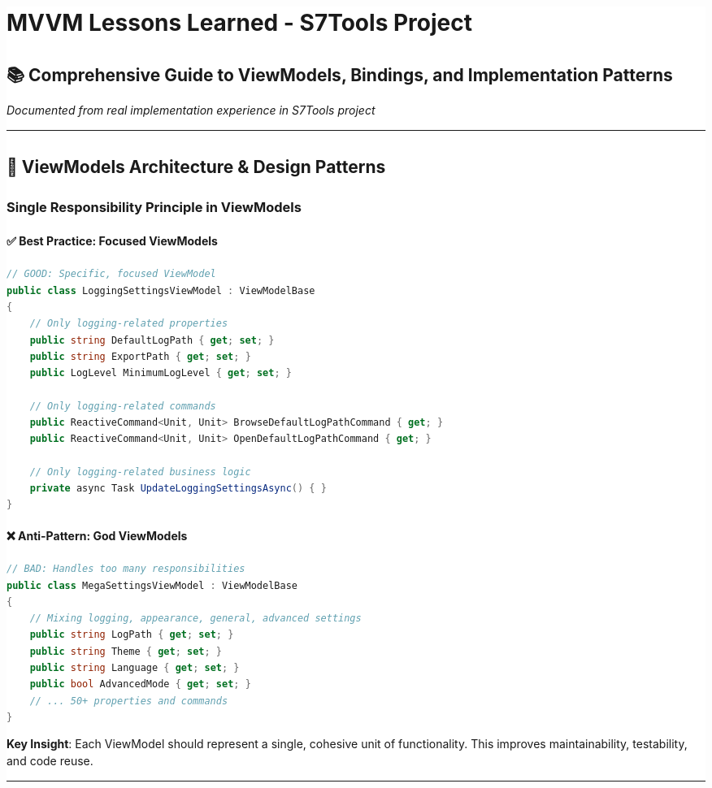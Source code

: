 # MVVM Lessons Learned - S7Tools Project

## 📚 Comprehensive Guide to ViewModels, Bindings, and Implementation Patterns

*Documented from real implementation experience in S7Tools project*

---

## 🎯 **ViewModels Architecture & Design Patterns**

### **Single Responsibility Principle in ViewModels**

#### ✅ **Best Practice: Focused ViewModels**
```csharp
// GOOD: Specific, focused ViewModel
public class LoggingSettingsViewModel : ViewModelBase
{
    // Only logging-related properties
    public string DefaultLogPath { get; set; }
    public string ExportPath { get; set; }
    public LogLevel MinimumLogLevel { get; set; }
    
    // Only logging-related commands
    public ReactiveCommand<Unit, Unit> BrowseDefaultLogPathCommand { get; }
    public ReactiveCommand<Unit, Unit> OpenDefaultLogPathCommand { get; }
    
    // Only logging-related business logic
    private async Task UpdateLoggingSettingsAsync() { }
}
```

#### ❌ **Anti-Pattern: God ViewModels**
```csharp
// BAD: Handles too many responsibilities
public class MegaSettingsViewModel : ViewModelBase
{
    // Mixing logging, appearance, general, advanced settings
    public string LogPath { get; set; }
    public string Theme { get; set; }
    public string Language { get; set; }
    public bool AdvancedMode { get; set; }
    // ... 50+ properties and commands
}
```

**Key Insight**: Each ViewModel should represent a single, cohesive unit of functionality. This improves maintainability, testability, and code reuse.

---
